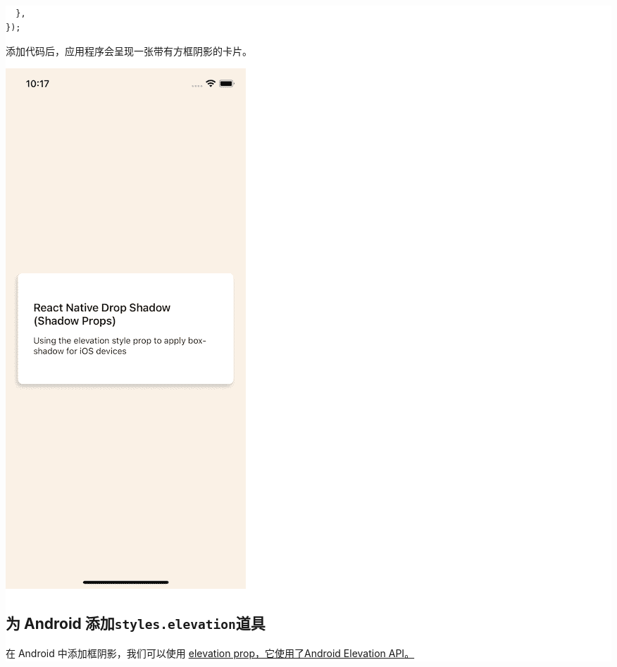 ```
  },
});

```

添加代码后，应用程序会呈现一张带有方框阴影的卡片。

![iOS Card Renders With A Shadow Box Underneath](img/ef264a408e078f300a02154bd9bfe574.png)

## 为 Android 添加`styles.elevation`道具

在 Android 中添加框阴影，我们可以使用 [elevation prop，它使用了](https://reactnative.dev/docs/view-style-props#elevation-android)[Android Elevation API](https://developer.android.com/training/material/shadows-clipping.html#Elevation)[。](https://reactnative.dev/docs/view-style-props#elevation-android)
